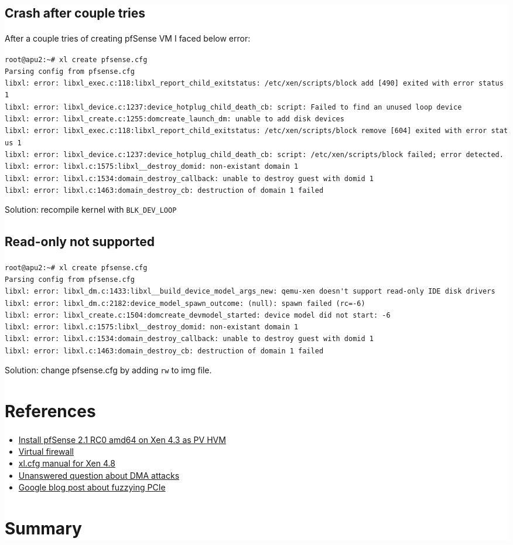 ## Crash after couple tries

After a couple tries of creating pfSense VM I faced below error:

```
root@apu2:~# xl create pfsense.cfg
Parsing config from pfsense.cfg
libxl: error: libxl_exec.c:118:libxl_report_child_exitstatus: /etc/xen/scripts/block add [490] exited with error status 1
libxl: error: libxl_device.c:1237:device_hotplug_child_death_cb: script: Failed to find an unused loop device
libxl: error: libxl_create.c:1255:domcreate_launch_dm: unable to add disk devices
libxl: error: libxl_exec.c:118:libxl_report_child_exitstatus: /etc/xen/scripts/block remove [604] exited with error status 1
libxl: error: libxl_device.c:1237:device_hotplug_child_death_cb: script: /etc/xen/scripts/block failed; error detected.
libxl: error: libxl.c:1575:libxl__destroy_domid: non-existant domain 1
libxl: error: libxl.c:1534:domain_destroy_callback: unable to destroy guest with domid 1
libxl: error: libxl.c:1463:domain_destroy_cb: destruction of domain 1 failed
```

Solution: recompile kernel with `BLK_DEV_LOOP`

## Read-only not supported

```
root@apu2:~# xl create pfsense.cfg
Parsing config from pfsense.cfg
libxl: error: libxl_dm.c:1433:libxl__build_device_model_args_new: qemu-xen doesn't support read-only IDE disk drivers
libxl: error: libxl_dm.c:2182:device_model_spawn_outcome: (null): spawn failed (rc=-6)
libxl: error: libxl_create.c:1504:domcreate_devmodel_started: device model did not start: -6
libxl: error: libxl.c:1575:libxl__destroy_domid: non-existant domain 1
libxl: error: libxl.c:1534:domain_destroy_callback: unable to destroy guest with domid 1
libxl: error: libxl.c:1463:domain_destroy_cb: destruction of domain 1 failed
```

Solution: change pfsense.cfg by adding `rw` to img file.

# References

* [Install pfSense 2.1 RC0 amd64 on Xen 4.3 as PV HVM](https://forum.netgate.com/topic/58662/howto-install-pfsense-2-1-rc0-amd64-on-xen-4-3-as-pv-hvm)
* [Virtual firewall](https://en.wikipedia.org/wiki/Virtual_firewall)
* [xl.cfg manual for Xen 4.8](https://xenbits.xen.org/docs/4.8-testing/man/xl.cfg.5.html)
* [Unanswered question about DMA attacks](https://security.stackexchange.com/questions/176503/dma-attacks-despite-iommu-isolation)
* [Google blog post about fuzzying PCIe](https://cloudplatform.googleblog.com/2017/02/fuzzing-PCI-Express-security-in-plaintext.html)

# Summary
